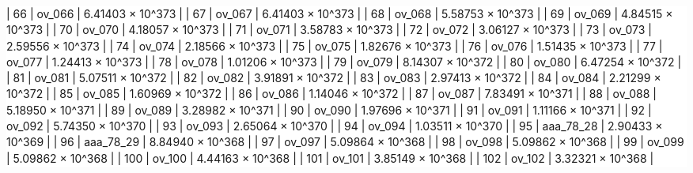 | 66 | ov_066 | 6.41403 × 10^373 |
| 67 | ov_067 | 6.41403 × 10^373 |
| 68 | ov_068 | 5.58753 × 10^373 |
| 69 | ov_069 | 4.84515 × 10^373 |
| 70 | ov_070 | 4.18057 × 10^373 |
| 71 | ov_071 | 3.58783 × 10^373 |
| 72 | ov_072 | 3.06127 × 10^373 |
| 73 | ov_073 | 2.59556 × 10^373 |
| 74 | ov_074 | 2.18566 × 10^373 |
| 75 | ov_075 | 1.82676 × 10^373 |
| 76 | ov_076 | 1.51435 × 10^373 |
| 77 | ov_077 | 1.24413 × 10^373 |
| 78 | ov_078 | 1.01206 × 10^373 |
| 79 | ov_079 | 8.14307 × 10^372 |
| 80 | ov_080 | 6.47254 × 10^372 |
| 81 | ov_081 | 5.07511 × 10^372 |
| 82 | ov_082 | 3.91891 × 10^372 |
| 83 | ov_083 | 2.97413 × 10^372 |
| 84 | ov_084 | 2.21299 × 10^372 |
| 85 | ov_085 | 1.60969 × 10^372 |
| 86 | ov_086 | 1.14046 × 10^372 |
| 87 | ov_087 | 7.83491 × 10^371 |
| 88 | ov_088 | 5.18950 × 10^371 |
| 89 | ov_089 | 3.28982 × 10^371 |
| 90 | ov_090 | 1.97696 × 10^371 |
| 91 | ov_091 | 1.11166 × 10^371 |
| 92 | ov_092 | 5.74350 × 10^370 |
| 93 | ov_093 | 2.65064 × 10^370 |
| 94 | ov_094 | 1.03511 × 10^370 |
| 95 | aaa_78_28 | 2.90433 × 10^369 |
| 96 | aaa_78_29 | 8.84940 × 10^368 |
| 97 | ov_097 | 5.09864 × 10^368 |
| 98 | ov_098 | 5.09862 × 10^368 |
| 99 | ov_099 | 5.09862 × 10^368 |
| 100 | ov_100 | 4.44163 × 10^368 |
| 101 | ov_101 | 3.85149 × 10^368 |
| 102 | ov_102 | 3.32321 × 10^368 |